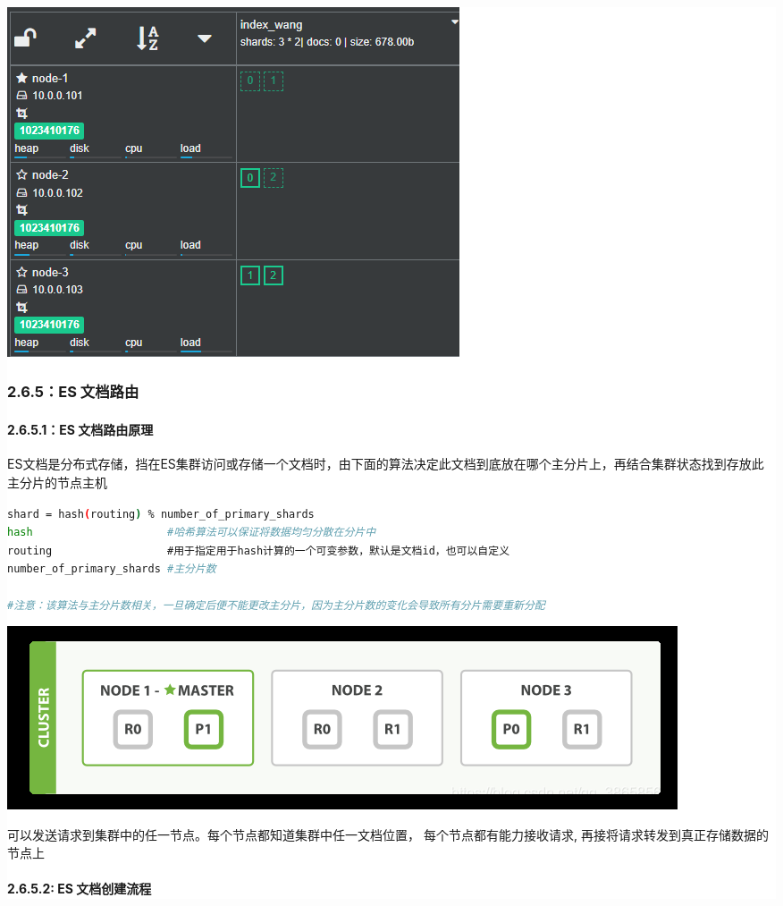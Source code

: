 ![image-20240618103421120](images/image-20240618103421120.png)

### 2.6.5：ES 文档路由

#### 2.6.5.1：ES 文档路由原理

ES文档是分布式存储，挡在ES集群访问或存储一个文档时，由下面的算法决定此文档到底放在哪个主分片上，再结合集群状态找到存放此主分片的节点主机

```bash
shard = hash(routing) % number_of_primary_shards
hash                     #哈希算法可以保证将数据均匀分散在分片中
routing                  #用于指定用于hash计算的一个可变参数，默认是文档id，也可以自定义
number_of_primary_shards #主分片数

#注意：该算法与主分片数相关，一旦确定后便不能更改主分片，因为主分片数的变化会导致所有分片需要重新分配
```

![image-20240618103751276](images/image-20240618103751276.png)

可以发送请求到集群中的任一节点。每个节点都知道集群中任一文档位置， 每个节点都有能力接收请求, 再接将请求转发到真正存储数据的节点上 

#### 2.6.5.2: ES 文档创建流程

